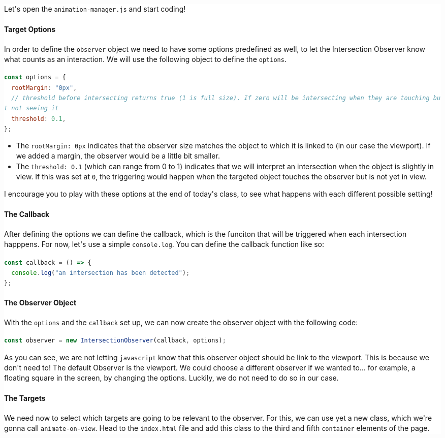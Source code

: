 Let's open the `animation-manager.js` and start coding!

#### Target Options

In order to define the `observer` object we need to have some options predefined as well, to let the Intersection Observer know what counts as an interaction. We will use the following object to define the `options`.

```javascript
const options = {
  rootMargin: "0px",
  // threshold before intersecting returns true (1 is full size). If zero will be intersecting when they are touching but not seeing it
  threshold: 0.1,
};
```

- The `rootMargin: 0px` indicates that the observer size matches the object to which it is linked to (in our case the viewport). If we added a margin, the observer would be a little bit smaller.
- The `threshold: 0.1` (which can range from 0 to 1) indicates that we will interpret an intersection when the object is slightly in view. If this was set at `0`, the triggering would happen when the targeted object touches the observer but is not yet in view.

I encourage you to play with these options at the end of today's class, to see what happens with each different possible setting!

#### The Callback

After defining the options we can define the callback, which is the funciton that will be triggered when each intersection happpens. For now, let's use a simple `console.log`. You can define the callback function like so:

```javascript
const callback = () => {
  console.log("an intersection has been detected");
};
```

#### The Observer Object

With the `options` and the `callback` set up, we can now create the observer object with the following code:

```javascript
const observer = new IntersectionObserver(callback, options);
```

As you can see, we are not letting `javascript` know that this observer object should be link to the viewport. This is because we don't need to! The default Observer is the viewport. We could choose a different observer if we wanted to... for example, a floating square in the screen, by changing the options. Luckily, we do not need to do so in our case.

#### The Targets

We need now to select which targets are going to be relevant to the observer. For this, we can use yet a new class, which we're gonna call `animate-on-view`. Head to the `index.html` file and add this class to the third and fifth `container` elements of the page.
